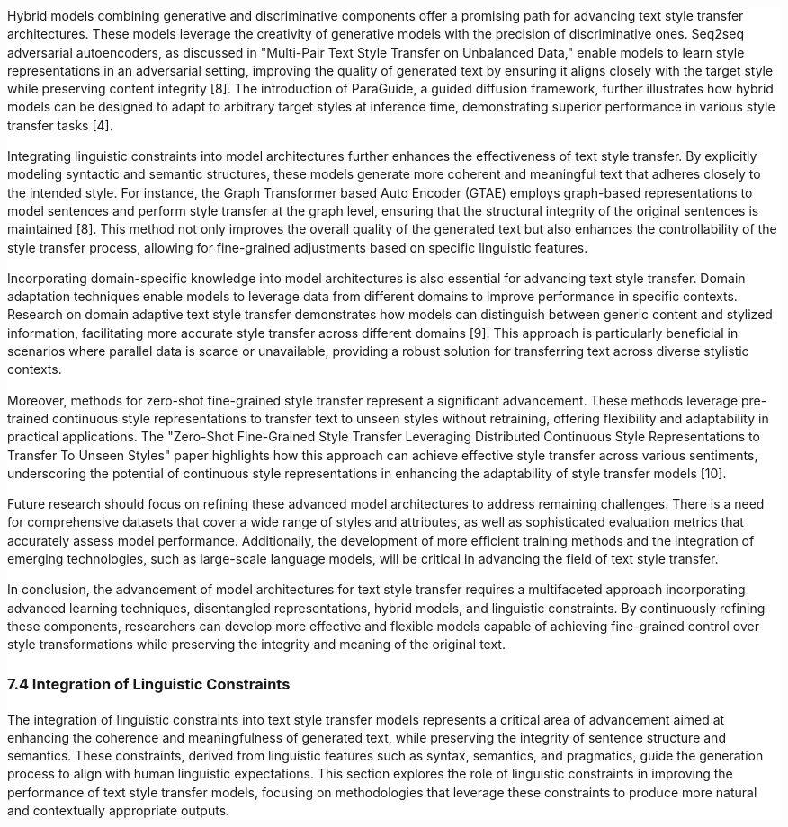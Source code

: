 Hybrid models combining generative and discriminative components offer a promising path for advancing text style transfer architectures. These models leverage the creativity of generative models with the precision of discriminative ones. Seq2seq adversarial autoencoders, as discussed in "Multi-Pair Text Style Transfer on Unbalanced Data," enable models to learn style representations in an adversarial setting, improving the quality of generated text by ensuring it aligns closely with the target style while preserving content integrity [8]. The introduction of ParaGuide, a guided diffusion framework, further illustrates how hybrid models can be designed to adapt to arbitrary target styles at inference time, demonstrating superior performance in various style transfer tasks [4].

Integrating linguistic constraints into model architectures further enhances the effectiveness of text style transfer. By explicitly modeling syntactic and semantic structures, these models generate more coherent and meaningful text that adheres closely to the intended style. For instance, the Graph Transformer based Auto Encoder (GTAE) employs graph-based representations to model sentences and perform style transfer at the graph level, ensuring that the structural integrity of the original sentences is maintained [8]. This method not only improves the overall quality of the generated text but also enhances the controllability of the style transfer process, allowing for fine-grained adjustments based on specific linguistic features.

Incorporating domain-specific knowledge into model architectures is also essential for advancing text style transfer. Domain adaptation techniques enable models to leverage data from different domains to improve performance in specific contexts. Research on domain adaptive text style transfer demonstrates how models can distinguish between generic content and stylized information, facilitating more accurate style transfer across different domains [9]. This approach is particularly beneficial in scenarios where parallel data is scarce or unavailable, providing a robust solution for transferring text across diverse stylistic contexts.

Moreover, methods for zero-shot fine-grained style transfer represent a significant advancement. These methods leverage pre-trained continuous style representations to transfer text to unseen styles without retraining, offering flexibility and adaptability in practical applications. The "Zero-Shot Fine-Grained Style Transfer Leveraging Distributed Continuous Style Representations to Transfer To Unseen Styles" paper highlights how this approach can achieve effective style transfer across various sentiments, underscoring the potential of continuous style representations in enhancing the adaptability of style transfer models [10].

Future research should focus on refining these advanced model architectures to address remaining challenges. There is a need for comprehensive datasets that cover a wide range of styles and attributes, as well as sophisticated evaluation metrics that accurately assess model performance. Additionally, the development of more efficient training methods and the integration of emerging technologies, such as large-scale language models, will be critical in advancing the field of text style transfer.

In conclusion, the advancement of model architectures for text style transfer requires a multifaceted approach incorporating advanced learning techniques, disentangled representations, hybrid models, and linguistic constraints. By continuously refining these components, researchers can develop more effective and flexible models capable of achieving fine-grained control over style transformations while preserving the integrity and meaning of the original text.

### 7.4 Integration of Linguistic Constraints

The integration of linguistic constraints into text style transfer models represents a critical area of advancement aimed at enhancing the coherence and meaningfulness of generated text, while preserving the integrity of sentence structure and semantics. These constraints, derived from linguistic features such as syntax, semantics, and pragmatics, guide the generation process to align with human linguistic expectations. This section explores the role of linguistic constraints in improving the performance of text style transfer models, focusing on methodologies that leverage these constraints to produce more natural and contextually appropriate outputs.
